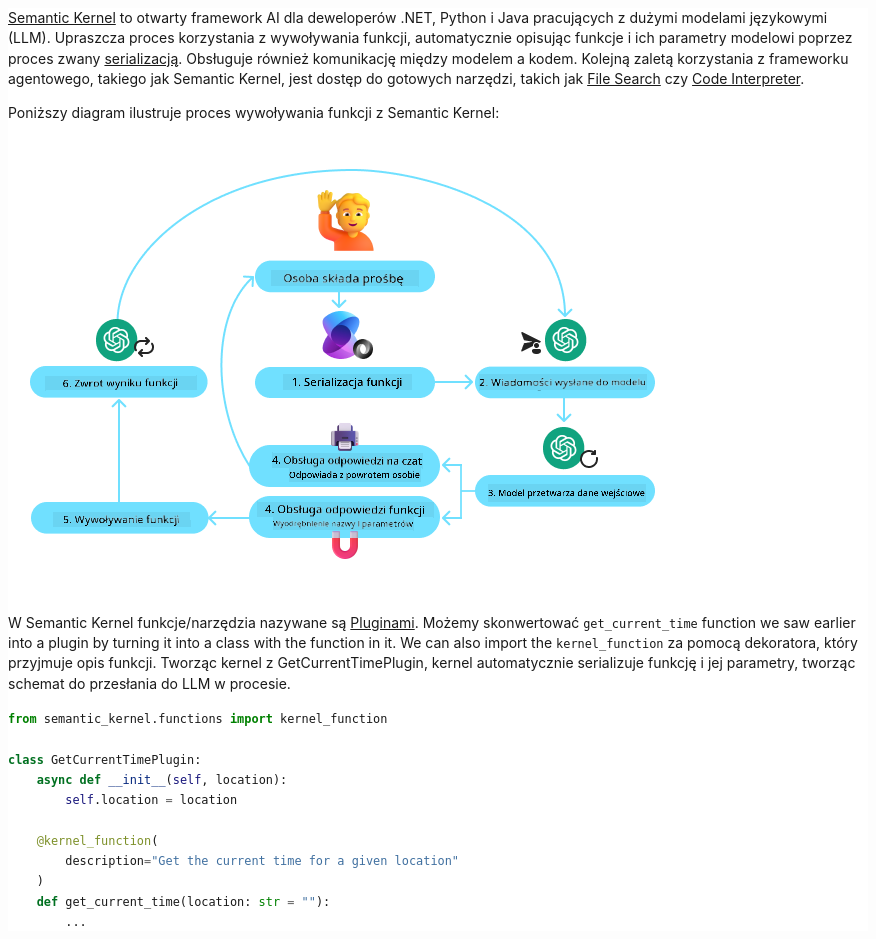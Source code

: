 <a href="https://learn.microsoft.com/azure/ai-services/agents/overview" target="_blank">Semantic Kernel</a> to otwarty framework AI dla deweloperów .NET, Python i Java pracujących z dużymi modelami językowymi (LLM). Upraszcza proces korzystania z wywoływania funkcji, automatycznie opisując funkcje i ich parametry modelowi poprzez proces zwany <a href="https://learn.microsoft.com/semantic-kernel/concepts/ai-services/chat-completion/function-calling/?pivots=programming-language-python#1-serializing-the-functions" target="_blank">serializacją</a>. Obsługuje również komunikację między modelem a kodem. Kolejną zaletą korzystania z frameworku agentowego, takiego jak Semantic Kernel, jest dostęp do gotowych narzędzi, takich jak <a href="https://github.com/microsoft/semantic-kernel/blob/main/python/samples/getting_started_with_agents/openai_assistant/step4_assistant_tool_file_search.py" target="_blank">File Search</a> czy <a href="https://github.com/microsoft/semantic-kernel/blob/main/python/samples/getting_started_with_agents/openai_assistant/step3_assistant_tool_code_interpreter.py" target="_blank">Code Interpreter</a>.

Poniższy diagram ilustruje proces wywoływania funkcji z Semantic Kernel:

![function calling](../../../translated_images/functioncalling-diagram.b5493ea5154ad8e3e4940d2e36a49101eec1398948e5d1039942203b4f5a4209.pl.png)

W Semantic Kernel funkcje/narzędzia nazywane są <a href="https://learn.microsoft.com/semantic-kernel/concepts/plugins/?pivots=programming-language-python" target="_blank">Pluginami</a>. Możemy skonwertować `get_current_time` function we saw earlier into a plugin by turning it into a class with the function in it. We can also import the `kernel_function` za pomocą dekoratora, który przyjmuje opis funkcji. Tworząc kernel z GetCurrentTimePlugin, kernel automatycznie serializuje funkcję i jej parametry, tworząc schemat do przesłania do LLM w procesie.

```python
from semantic_kernel.functions import kernel_function

class GetCurrentTimePlugin:
    async def __init__(self, location):
        self.location = location

    @kernel_function(
        description="Get the current time for a given location"
    )
    def get_current_time(location: str = ""):
        ...

```
